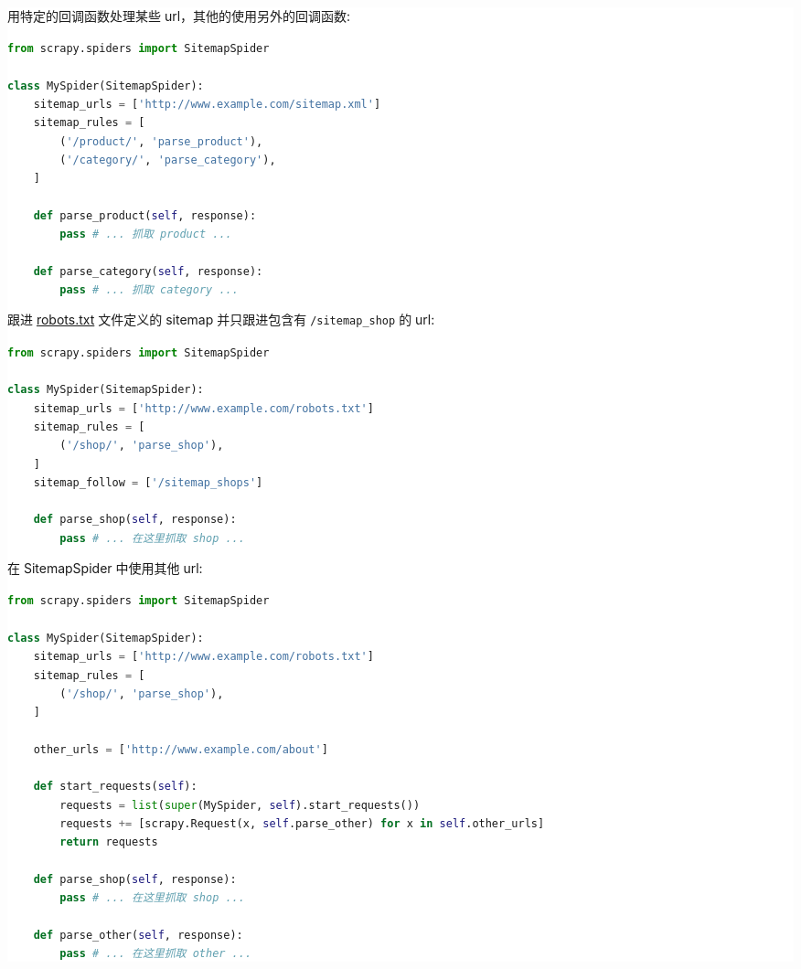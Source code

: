 用特定的回调函数处理某些 url，其他的使用另外的回调函数:

```python
from scrapy.spiders import SitemapSpider

class MySpider(SitemapSpider):
    sitemap_urls = ['http://www.example.com/sitemap.xml']
    sitemap_rules = [
        ('/product/', 'parse_product'),
        ('/category/', 'parse_category'),
    ]

    def parse_product(self, response):
        pass # ... 抓取 product ...

    def parse_category(self, response):
        pass # ... 抓取 category ...
```

跟进 [robots.txt](http://www.robotstxt.org/) 文件定义的 sitemap 并只跟进包含有 `/sitemap_shop` 的 url:

```python
from scrapy.spiders import SitemapSpider

class MySpider(SitemapSpider):
    sitemap_urls = ['http://www.example.com/robots.txt']
    sitemap_rules = [
        ('/shop/', 'parse_shop'),
    ]
    sitemap_follow = ['/sitemap_shops']

    def parse_shop(self, response):
        pass # ... 在这里抓取 shop ...
```

在 SitemapSpider 中使用其他 url:

```python
from scrapy.spiders import SitemapSpider

class MySpider(SitemapSpider):
    sitemap_urls = ['http://www.example.com/robots.txt']
    sitemap_rules = [
        ('/shop/', 'parse_shop'),
    ]

    other_urls = ['http://www.example.com/about']

    def start_requests(self):
        requests = list(super(MySpider, self).start_requests())
        requests += [scrapy.Request(x, self.parse_other) for x in self.other_urls]
        return requests

    def parse_shop(self, response):
        pass # ... 在这里抓取 shop ...

    def parse_other(self, response):
        pass # ... 在这里抓取 other ...
```

